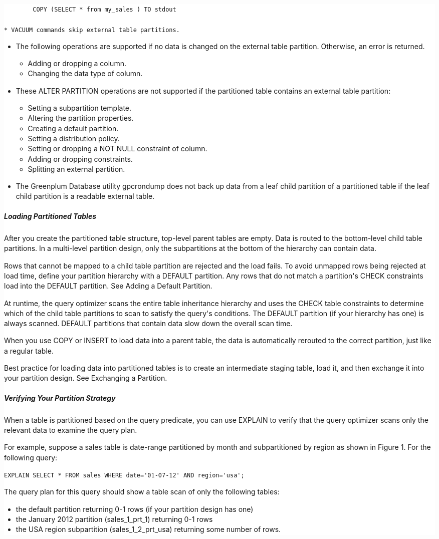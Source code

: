 			COPY (SELECT * from my_sales ) TO stdout

	* VACUUM commands skip external table partitions.

* The following operations are supported if no data is changed on the external table partition. Otherwise, an error is returned.
	* Adding or dropping a column.
	* Changing the data type of column.

* These ALTER PARTITION operations are not supported if the partitioned table contains an external table partition:
	* Setting a subpartition template.
	* Altering the partition properties.
	* Creating a default partition.
	* Setting a distribution policy.
	* Setting or dropping a NOT NULL constraint of column.
	* Adding or dropping constraints.
	* Splitting an external partition.

* The Greenplum Database utility gpcrondump does not back up data from a leaf child partition of a partitioned table if the leaf child partition is a readable external table.

##### Loading Partitioned Tables
After you create the partitioned table structure, top-level parent tables are empty. Data is routed to the bottom-level child table partitions. In a multi-level partition design, only the subpartitions at the bottom of the hierarchy can contain data.

Rows that cannot be mapped to a child table partition are rejected and the load fails. To avoid unmapped rows being rejected at load time, define your partition hierarchy with a DEFAULT partition. Any rows that do not match a partition's CHECK constraints load into the DEFAULT partition. See Adding a Default Partition.

At runtime, the query optimizer scans the entire table inheritance hierarchy and uses the CHECK table constraints to determine which of the child table partitions to scan to satisfy the query's conditions. The DEFAULT partition (if your hierarchy has one) is always scanned. DEFAULT partitions that contain data slow down the overall scan time.

When you use COPY or INSERT to load data into a parent table, the data is automatically rerouted to the correct partition, just like a regular table.

Best practice for loading data into partitioned tables is to create an intermediate staging table, load it, and then exchange it into your partition design. See Exchanging a Partition.

##### Verifying Your Partition Strategy
When a table is partitioned based on the query predicate, you can use EXPLAIN to verify that the query optimizer scans only the relevant data to examine the query plan.

For example, suppose a sales table is date-range partitioned by month and subpartitioned by region as shown in Figure 1. For the following query:

	EXPLAIN SELECT * FROM sales WHERE date='01-07-12' AND region='usa';

The query plan for this query should show a table scan of only the following tables:

* the default partition returning 0-1 rows (if your partition design has one)
* the January 2012 partition (sales_1_prt_1) returning 0-1 rows
* the USA region subpartition (sales_1_2_prt_usa) returning some number of rows.
